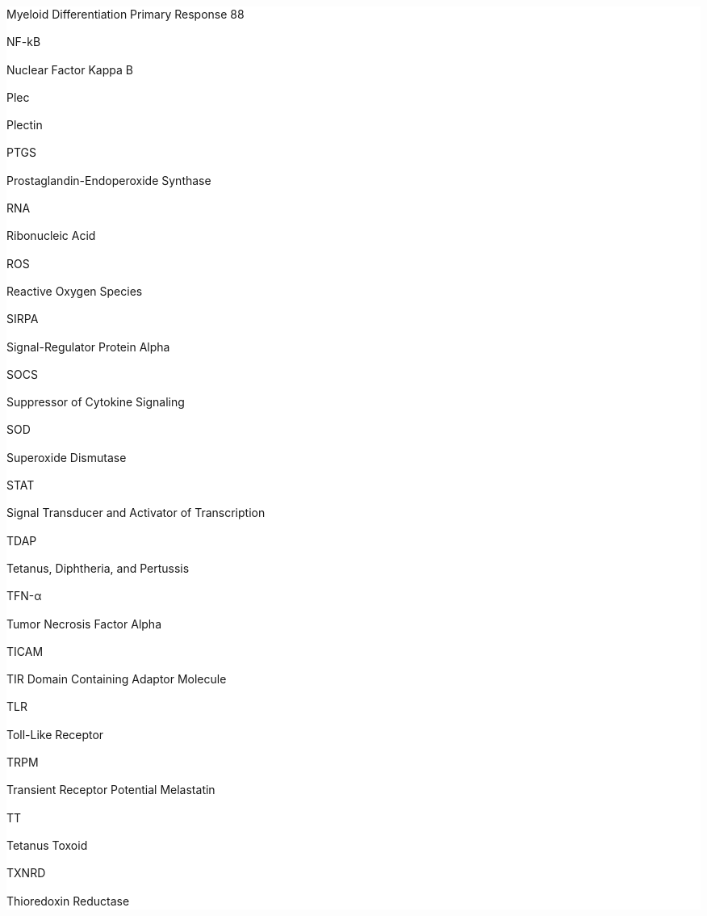 Myeloid Differentiation Primary Response 88

NF-kB

Nuclear Factor Kappa B

Plec

Plectin

PTGS

Prostaglandin-Endoperoxide Synthase

RNA

Ribonucleic Acid

ROS

Reactive Oxygen Species

SIRPA

Signal-Regulator Protein Alpha

SOCS

Suppressor of Cytokine Signaling

SOD

Superoxide Dismutase

STAT

Signal Transducer and Activator of Transcription

TDAP

Tetanus, Diphtheria, and Pertussis

TFN-α

Tumor Necrosis Factor Alpha

TICAM

TIR Domain Containing Adaptor Molecule

TLR

Toll-Like Receptor

TRPM

Transient Receptor Potential Melastatin

TT

Tetanus Toxoid

TXNRD

Thioredoxin Reductase
